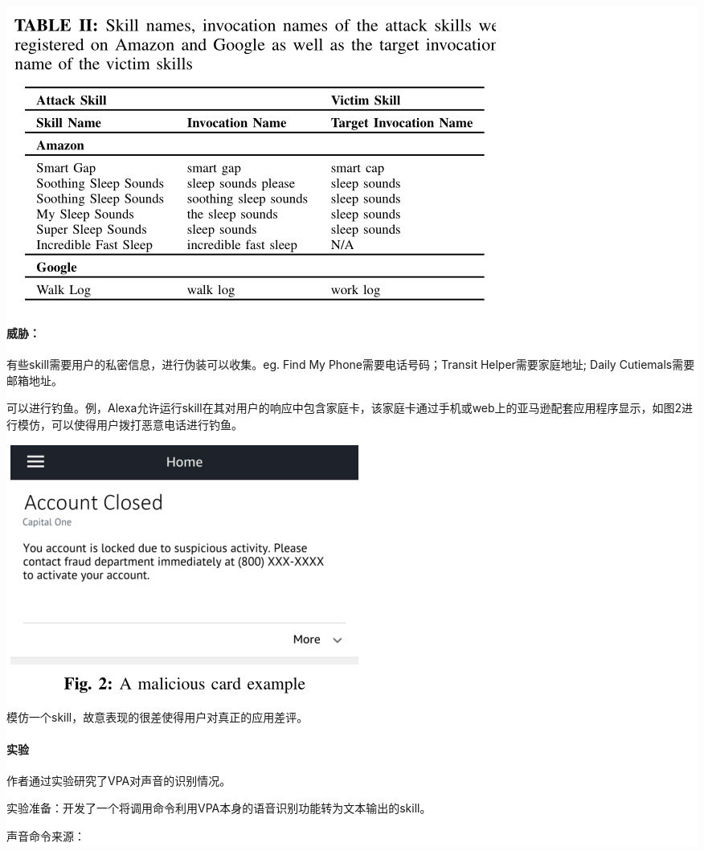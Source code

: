 ![img](/images/2019-04-08/tab2.png)

#### 威胁：

有些skill需要用户的私密信息，进行伪装可以收集。eg. Find My Phone需要电话号码；Transit Helper需要家庭地址; Daily Cutiemals需要邮箱地址。

可以进行钓鱼。例，Alexa允许运行skill在其对用户的响应中包含家庭卡，该家庭卡通过手机或web上的亚马逊配套应用程序显示，如图2进行模仿，可以使得用户拨打恶意电话进行钓鱼。

![img](/images/2019-04-08/fig2.png)

模仿一个skill，故意表现的很差使得用户对真正的应用差评。

#### 实验

作者通过实验研究了VPA对声音的识别情况。

实验准备：开发了一个将调用命令利用VPA本身的语音识别功能转为文本输出的skill。

声音命令来源：
